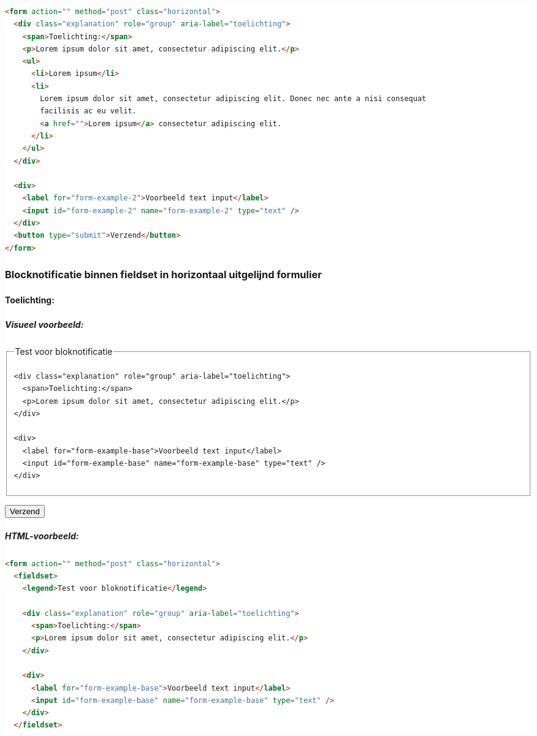 ```html
<form action="" method="post" class="horizontal">
  <div class="explanation" role="group" aria-label="toelichting">
    <span>Toelichting:</span>
    <p>Lorem ipsum dolor sit amet, consectetur adipiscing elit.</p>
    <ul>
      <li>Lorem ipsum</li>
      <li>
        Lorem ipsum dolor sit amet, consectetur adipiscing elit. Donec nec ante a nisi consequat
        facilisis ac eu velit.
        <a href="">Lorem ipsum</a> consectetur adipiscing elit.
      </li>
    </ul>
  </div>

  <div>
    <label for="form-example-2">Voorbeeld text input</label>
    <input id="form-example-2" name="form-example-2" type="text" />
  </div>
  <button type="submit">Verzend</button>
</form>
```

### Blocknotificatie binnen fieldset in horizontaal uitgelijnd formulier

#### Toelichting:

##### Visueel voorbeeld:

<form action="" method="post" class="horizontal">
  <fieldset>
    <legend>Test voor bloknotificatie</legend>

    <div class="explanation" role="group" aria-label="toelichting">
      <span>Toelichting:</span>
      <p>Lorem ipsum dolor sit amet, consectetur adipiscing elit.</p>
    </div>

    <div>
      <label for="form-example-base">Voorbeeld text input</label>
      <input id="form-example-base" name="form-example-base" type="text" />
    </div>

  </fieldset>

<button type="submit">Verzend</button>

</form>

##### HTML-voorbeeld:

```html
<form action="" method="post" class="horizontal">
  <fieldset>
    <legend>Test voor bloknotificatie</legend>

    <div class="explanation" role="group" aria-label="toelichting">
      <span>Toelichting:</span>
      <p>Lorem ipsum dolor sit amet, consectetur adipiscing elit.</p>
    </div>

    <div>
      <label for="form-example-base">Voorbeeld text input</label>
      <input id="form-example-base" name="form-example-base" type="text" />
    </div>
  </fieldset>
```